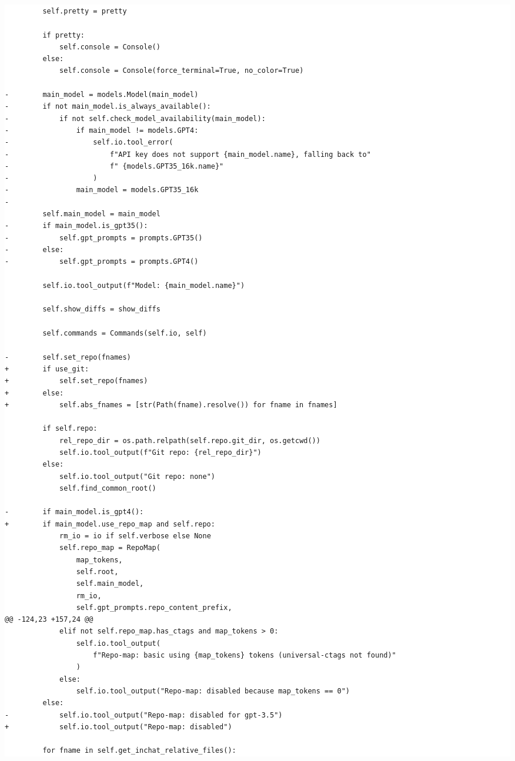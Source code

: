 ```
         self.pretty = pretty
 
         if pretty:
             self.console = Console()
         else:
             self.console = Console(force_terminal=True, no_color=True)
 
-        main_model = models.Model(main_model)
-        if not main_model.is_always_available():
-            if not self.check_model_availability(main_model):
-                if main_model != models.GPT4:
-                    self.io.tool_error(
-                        f"API key does not support {main_model.name}, falling back to"
-                        f" {models.GPT35_16k.name}"
-                    )
-                main_model = models.GPT35_16k
-
         self.main_model = main_model
-        if main_model.is_gpt35():
-            self.gpt_prompts = prompts.GPT35()
-        else:
-            self.gpt_prompts = prompts.GPT4()
 
         self.io.tool_output(f"Model: {main_model.name}")
 
         self.show_diffs = show_diffs
 
         self.commands = Commands(self.io, self)
 
-        self.set_repo(fnames)
+        if use_git:
+            self.set_repo(fnames)
+        else:
+            self.abs_fnames = [str(Path(fname).resolve()) for fname in fnames]
 
         if self.repo:
             rel_repo_dir = os.path.relpath(self.repo.git_dir, os.getcwd())
             self.io.tool_output(f"Git repo: {rel_repo_dir}")
         else:
             self.io.tool_output("Git repo: none")
             self.find_common_root()
 
-        if main_model.is_gpt4():
+        if main_model.use_repo_map and self.repo:
             rm_io = io if self.verbose else None
             self.repo_map = RepoMap(
                 map_tokens,
                 self.root,
                 self.main_model,
                 rm_io,
                 self.gpt_prompts.repo_content_prefix,
@@ -124,23 +157,24 @@
             elif not self.repo_map.has_ctags and map_tokens > 0:
                 self.io.tool_output(
                     f"Repo-map: basic using {map_tokens} tokens (universal-ctags not found)"
                 )
             else:
                 self.io.tool_output("Repo-map: disabled because map_tokens == 0")
         else:
-            self.io.tool_output("Repo-map: disabled for gpt-3.5")
+            self.io.tool_output("Repo-map: disabled")
 
         for fname in self.get_inchat_relative_files():
```